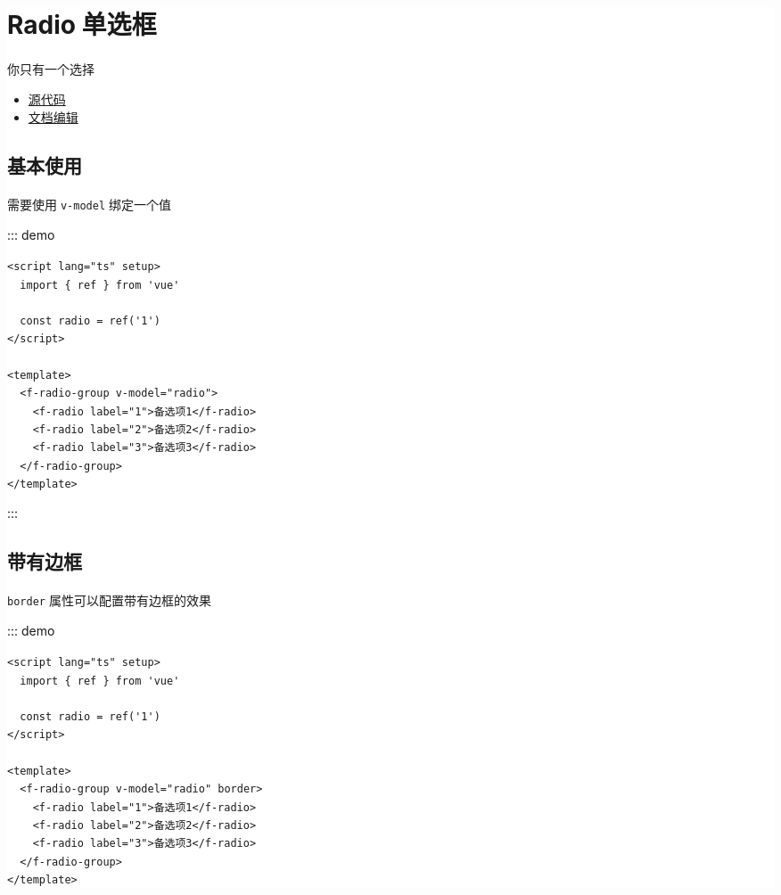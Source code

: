 # Radio 单选框

你只有一个选择

- [源代码](https://github.com/FightingDesign/fighting-design/tree/master/packages/fighting-design/radio)
- [文档编辑](https://github.com/FightingDesign/fighting-design/blob/master/docs/components/radio.md)

## 基本使用

需要使用 `v-model` 绑定一个值

::: demo

```vue
<script lang="ts" setup>
  import { ref } from 'vue'

  const radio = ref('1')
</script>

<template>
  <f-radio-group v-model="radio">
    <f-radio label="1">备选项1</f-radio>
    <f-radio label="2">备选项2</f-radio>
    <f-radio label="3">备选项3</f-radio>
  </f-radio-group>
</template>
```

:::

## 带有边框

`border` 属性可以配置带有边框的效果

::: demo

```vue
<script lang="ts" setup>
  import { ref } from 'vue'

  const radio = ref('1')
</script>

<template>
  <f-radio-group v-model="radio" border>
    <f-radio label="1">备选项1</f-radio>
    <f-radio label="2">备选项2</f-radio>
    <f-radio label="3">备选项3</f-radio>
  </f-radio-group>
</template>
```
